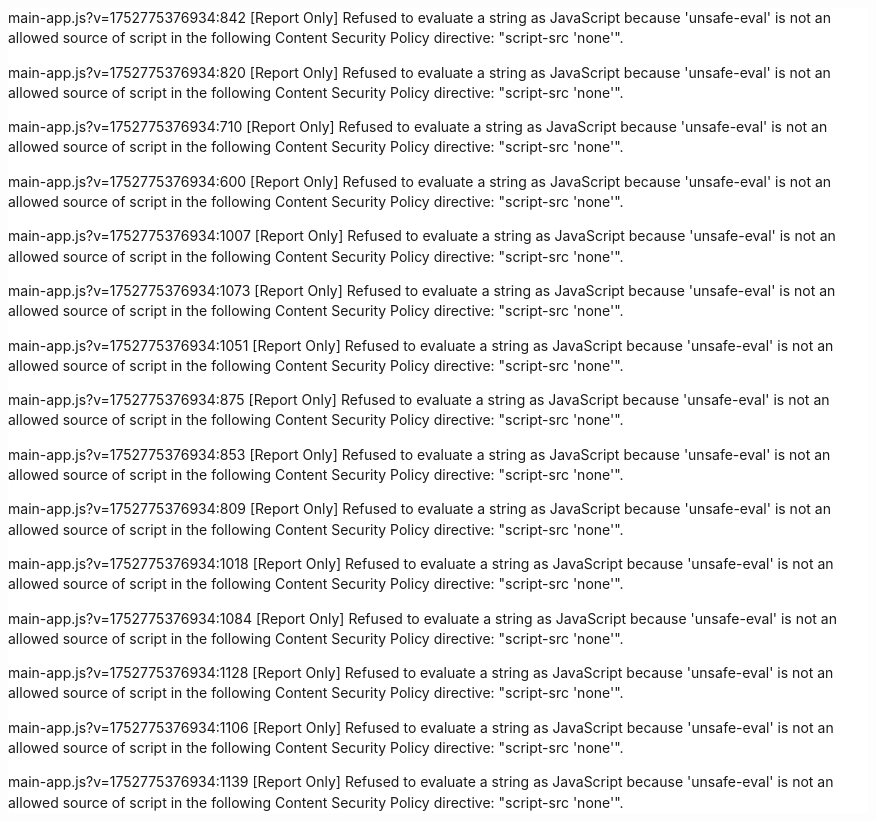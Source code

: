 main-app.js?v=1752775376934:842 [Report Only] Refused to evaluate a string as JavaScript because 'unsafe-eval' is not an allowed source of script in the following Content Security Policy directive: "script-src 'none'".

main-app.js?v=1752775376934:820 [Report Only] Refused to evaluate a string as JavaScript because 'unsafe-eval' is not an allowed source of script in the following Content Security Policy directive: "script-src 'none'".

main-app.js?v=1752775376934:710 [Report Only] Refused to evaluate a string as JavaScript because 'unsafe-eval' is not an allowed source of script in the following Content Security Policy directive: "script-src 'none'".

main-app.js?v=1752775376934:600 [Report Only] Refused to evaluate a string as JavaScript because 'unsafe-eval' is not an allowed source of script in the following Content Security Policy directive: "script-src 'none'".

main-app.js?v=1752775376934:1007 [Report Only] Refused to evaluate a string as JavaScript because 'unsafe-eval' is not an allowed source of script in the following Content Security Policy directive: "script-src 'none'".

main-app.js?v=1752775376934:1073 [Report Only] Refused to evaluate a string as JavaScript because 'unsafe-eval' is not an allowed source of script in the following Content Security Policy directive: "script-src 'none'".

main-app.js?v=1752775376934:1051 [Report Only] Refused to evaluate a string as JavaScript because 'unsafe-eval' is not an allowed source of script in the following Content Security Policy directive: "script-src 'none'".

main-app.js?v=1752775376934:875 [Report Only] Refused to evaluate a string as JavaScript because 'unsafe-eval' is not an allowed source of script in the following Content Security Policy directive: "script-src 'none'".

main-app.js?v=1752775376934:853 [Report Only] Refused to evaluate a string as JavaScript because 'unsafe-eval' is not an allowed source of script in the following Content Security Policy directive: "script-src 'none'".

main-app.js?v=1752775376934:809 [Report Only] Refused to evaluate a string as JavaScript because 'unsafe-eval' is not an allowed source of script in the following Content Security Policy directive: "script-src 'none'".

main-app.js?v=1752775376934:1018 [Report Only] Refused to evaluate a string as JavaScript because 'unsafe-eval' is not an allowed source of script in the following Content Security Policy directive: "script-src 'none'".

main-app.js?v=1752775376934:1084 [Report Only] Refused to evaluate a string as JavaScript because 'unsafe-eval' is not an allowed source of script in the following Content Security Policy directive: "script-src 'none'".

main-app.js?v=1752775376934:1128 [Report Only] Refused to evaluate a string as JavaScript because 'unsafe-eval' is not an allowed source of script in the following Content Security Policy directive: "script-src 'none'".

main-app.js?v=1752775376934:1106 [Report Only] Refused to evaluate a string as JavaScript because 'unsafe-eval' is not an allowed source of script in the following Content Security Policy directive: "script-src 'none'".

main-app.js?v=1752775376934:1139 [Report Only] Refused to evaluate a string as JavaScript because 'unsafe-eval' is not an allowed source of script in the following Content Security Policy directive: "script-src 'none'".
